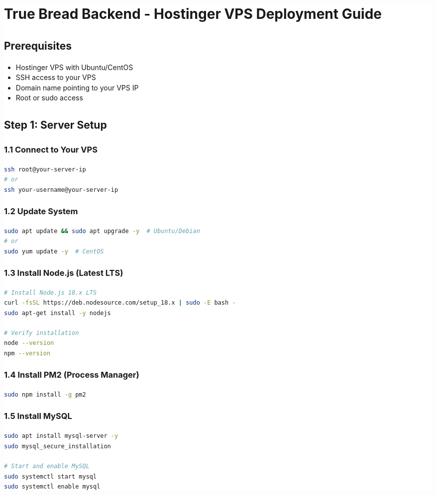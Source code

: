 # True Bread Backend - Hostinger VPS Deployment Guide

## Prerequisites

- Hostinger VPS with Ubuntu/CentOS
- SSH access to your VPS
- Domain name pointing to your VPS IP
- Root or sudo access

## Step 1: Server Setup

### 1.1 Connect to Your VPS
```bash
ssh root@your-server-ip
# or
ssh your-username@your-server-ip
```

### 1.2 Update System
```bash
sudo apt update && sudo apt upgrade -y  # Ubuntu/Debian
# or
sudo yum update -y  # CentOS
```

### 1.3 Install Node.js (Latest LTS)
```bash
# Install Node.js 18.x LTS
curl -fsSL https://deb.nodesource.com/setup_18.x | sudo -E bash -
sudo apt-get install -y nodejs

# Verify installation
node --version
npm --version
```

### 1.4 Install PM2 (Process Manager)
```bash
sudo npm install -g pm2
```

### 1.5 Install MySQL
```bash
sudo apt install mysql-server -y
sudo mysql_secure_installation

# Start and enable MySQL
sudo systemctl start mysql
sudo systemctl enable mysql
```
